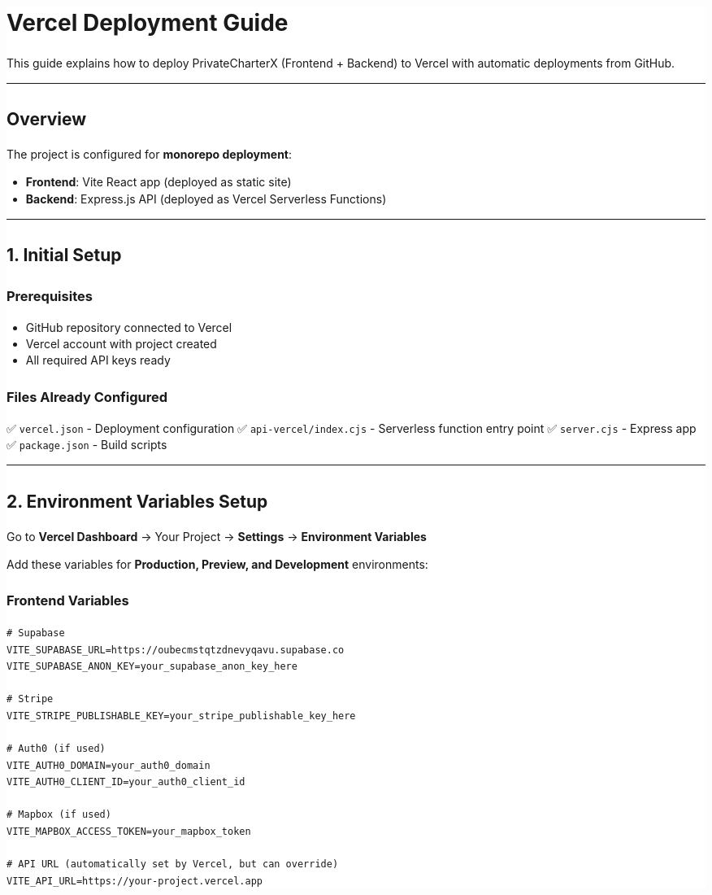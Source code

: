 # Vercel Deployment Guide

This guide explains how to deploy PrivateCharterX (Frontend + Backend) to Vercel with automatic deployments from GitHub.

---

## Overview

The project is configured for **monorepo deployment**:
- **Frontend**: Vite React app (deployed as static site)
- **Backend**: Express.js API (deployed as Vercel Serverless Functions)

---

## 1. Initial Setup

### Prerequisites
- GitHub repository connected to Vercel
- Vercel account with project created
- All required API keys ready

### Files Already Configured
✅ `vercel.json` - Deployment configuration
✅ `api-vercel/index.cjs` - Serverless function entry point
✅ `server.cjs` - Express app
✅ `package.json` - Build scripts

---

## 2. Environment Variables Setup

Go to **Vercel Dashboard** → Your Project → **Settings** → **Environment Variables**

Add these variables for **Production, Preview, and Development** environments:

### Frontend Variables

```env
# Supabase
VITE_SUPABASE_URL=https://oubecmstqtzdnevyqavu.supabase.co
VITE_SUPABASE_ANON_KEY=your_supabase_anon_key_here

# Stripe
VITE_STRIPE_PUBLISHABLE_KEY=your_stripe_publishable_key_here

# Auth0 (if used)
VITE_AUTH0_DOMAIN=your_auth0_domain
VITE_AUTH0_CLIENT_ID=your_auth0_client_id

# Mapbox (if used)
VITE_MAPBOX_ACCESS_TOKEN=your_mapbox_token

# API URL (automatically set by Vercel, but can override)
VITE_API_URL=https://your-project.vercel.app
```
